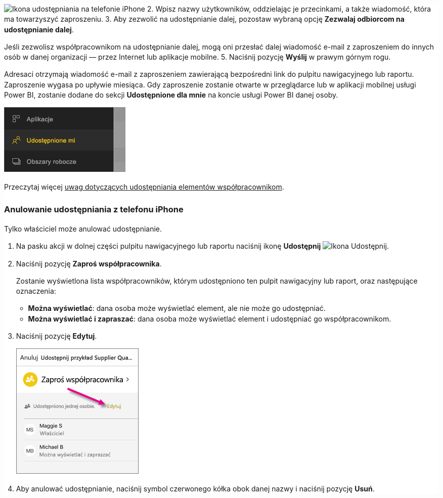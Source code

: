    ![Ikona udostępniania na telefonie iPhone](./media/mobile-share-dashboard-from-the-mobile-apps/power-bi-iphone-dashboard-invite.png)
2. Wpisz nazwy użytkowników, oddzielając je przecinkami, a także wiadomość, która ma towarzyszyć zaproszeniu.
3. Aby zezwolić na udostępnianie dalej, pozostaw wybraną opcję **Zezwalaj odbiorcom na udostępnianie dalej**.
   
   Jeśli zezwolisz współpracownikom na udostępnianie dalej, mogą oni przesłać dalej wiadomość e-mail z zaproszeniem do innych osób w danej organizacji — przez Internet lub aplikacje mobilne.
5. Naciśnij pozycję **Wyślij** w prawym górnym rogu.
   
   Adresaci otrzymają wiadomość e-mail z zaproszeniem zawierającą bezpośredni link do pulpitu nawigacyjnego lub raportu. Zaproszenie wygasa po upływie miesiąca. Gdy zaproszenie zostanie otwarte w przeglądarce lub w aplikacji mobilnej usługi Power BI, zostanie dodane do sekcji **Udostępnione dla mnie** na koncie usługi Power BI danej osoby.
   
   ![Udostępnione mi](./././media/mobile-share-dashboard-from-the-mobile-apps/power-bi-iphone-shared-with-me-left-nav.png)
   
   Przeczytaj więcej [uwag dotyczących udostępniania elementów współpracownikom](../../service-share-dashboards.md).

### <a name="unshare-from-your-iphone"></a>Anulowanie udostępniania z telefonu iPhone
Tylko właściciel może anulować udostępnianie.

1. Na pasku akcji w dolnej części pulpitu nawigacyjnego lub raportu naciśnij ikonę **Udostępnij** ![Ikona Udostępnij](././media/mobile-share-dashboard-from-the-mobile-apps/power-bi-iphone-share-dashboard-icon.png).
2. Naciśnij pozycję **Zaproś współpracownika**.
   
   Zostanie wyświetlona lista współpracowników, którym udostępniono ten pulpit nawigacyjny lub raport, oraz następujące oznaczenia:
   
   * **Można wyświetlać**: dana osoba może wyświetlać element, ale nie może go udostępniać.
   * **Można wyświetlać i zapraszać**: dana osoba może wyświetlać element i udostępniać go współpracownikom.
1. Naciśnij pozycję **Edytuj**.
   
    ![Ikona edycji](./media/mobile-share-dashboard-from-the-mobile-apps/power-bi-iphone-edit-invite-dashboard.png)
4. Aby anulować udostępnianie, naciśnij symbol czerwonego kółka obok danej nazwy i naciśnij pozycję **Usuń**.
